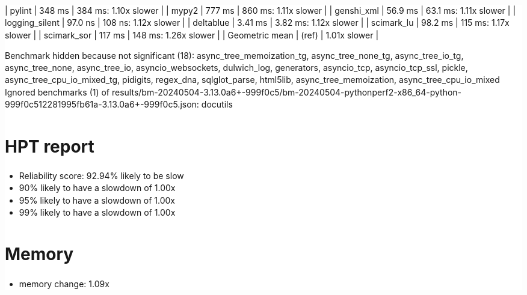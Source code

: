 | pylint                   | 348 ms                                                                                                                  | 384 ms: 1.10x slower                                                                                                        |
| mypy2                    | 777 ms                                                                                                                  | 860 ms: 1.11x slower                                                                                                        |
| genshi_xml               | 56.9 ms                                                                                                                 | 63.1 ms: 1.11x slower                                                                                                       |
| logging_silent           | 97.0 ns                                                                                                                 | 108 ns: 1.12x slower                                                                                                        |
| deltablue                | 3.41 ms                                                                                                                 | 3.82 ms: 1.12x slower                                                                                                       |
| scimark_lu               | 98.2 ms                                                                                                                 | 115 ms: 1.17x slower                                                                                                        |
| scimark_sor              | 117 ms                                                                                                                  | 148 ms: 1.26x slower                                                                                                        |
| Geometric mean           | (ref)                                                                                                                   | 1.01x slower                                                                                                                |

Benchmark hidden because not significant (18): async_tree_memoization_tg, async_tree_none_tg, async_tree_io_tg, async_tree_none, async_tree_io, asyncio_websockets, dulwich_log, generators, asyncio_tcp, asyncio_tcp_ssl, pickle, async_tree_cpu_io_mixed_tg, pidigits, regex_dna, sqlglot_parse, html5lib, async_tree_memoization, async_tree_cpu_io_mixed
Ignored benchmarks (1) of results/bm-20240504-3.13.0a6+-999f0c5/bm-20240504-pythonperf2-x86_64-python-999f0c512281995fb61a-3.13.0a6+-999f0c5.json: docutils

# HPT report

- Reliability score: 92.94% likely to be slow
- 90% likely to have a slowdown of 1.00x
- 95% likely to have a slowdown of 1.00x
- 99% likely to have a slowdown of 1.00x

# Memory
- memory change: 1.09x